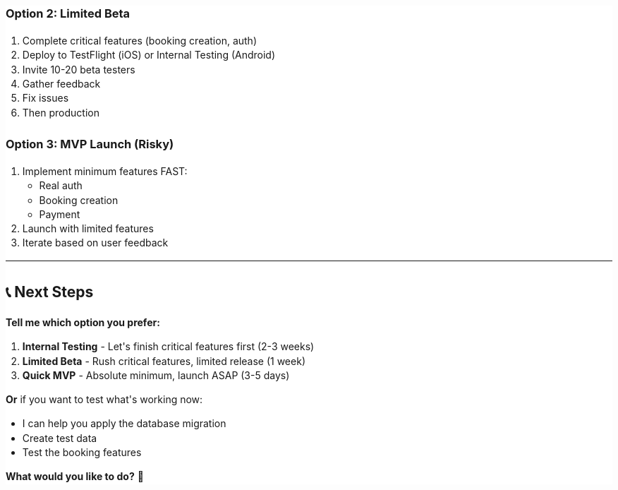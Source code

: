### **Option 2: Limited Beta**
1. Complete critical features (booking creation, auth)
2. Deploy to TestFlight (iOS) or Internal Testing (Android)
3. Invite 10-20 beta testers
4. Gather feedback
5. Fix issues
6. Then production

### **Option 3: MVP Launch** (Risky)
1. Implement minimum features FAST:
   - Real auth
   - Booking creation
   - Payment
2. Launch with limited features
3. Iterate based on user feedback

---

## 📞 Next Steps

**Tell me which option you prefer:**

1. **Internal Testing** - Let's finish critical features first (2-3 weeks)
2. **Limited Beta** - Rush critical features, limited release (1 week)
3. **Quick MVP** - Absolute minimum, launch ASAP (3-5 days)

**Or** if you want to test what's working now:
- I can help you apply the database migration
- Create test data
- Test the booking features

**What would you like to do?** 🚀
